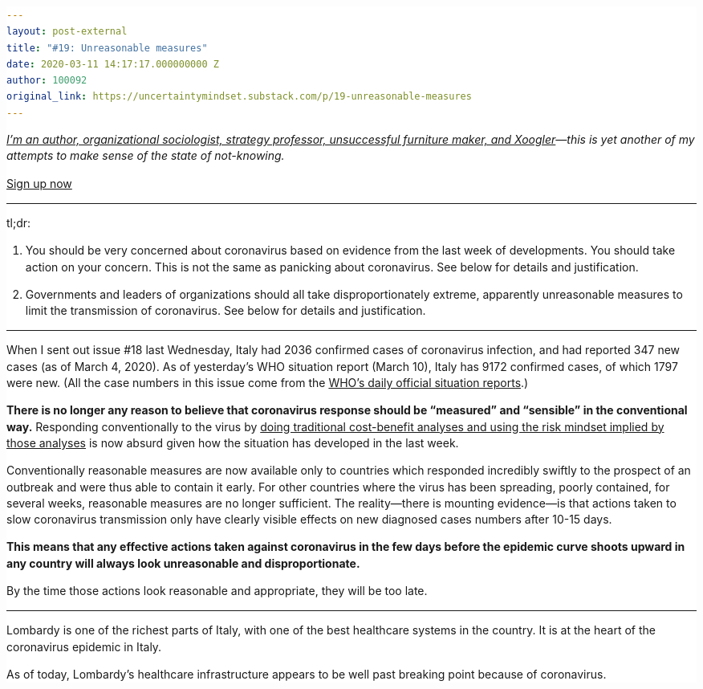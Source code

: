 ```yaml
---
layout: post-external
title: "#19: Unreasonable measures"
date: 2020-03-11 14:17:17.000000000 Z
author: 100092
original_link: https://uncertaintymindset.substack.com/p/19-unreasonable-measures
---
```


_[I’m an author, organizational sociologist, strategy professor, unsuccessful furniture maker, and Xoogler](https://vaughntan.org/about)—this is yet another of my attempts to make sense of the state of not-knowing._

[Sign up now](https://uncertaintymindset.substack.com/subscribe?)

* * *

tl;dr:

1. You should be very concerned about coronavirus based on evidence from the last week of developments. You should take action on your concern. This is not the same as panicking about coronavirus. See below for details and justification.

2. Governments and leaders of organizations should all take disproportionately extreme, apparently unreasonable measures to limit the transmission of coronavirus. See below for details and justification.

* * *

When I sent out issue #18 last Wednesday, Italy had 2036 confirmed cases of coronavirus infection, and had reported 347 new cases (as of March 4, 2020). As of yesterday’s WHO situation report (March 10), Italy has 9172 confirmed cases, of which 1797 were new. (All the case numbers in this issue come from the [WHO’s daily official situation reports](https://www.who.int/emergencies/diseases/novel-coronavirus-2019/situation-reports/).)

**There is no longer any reason to believe that coronavirus response should be “measured” and “sensible” in the conventional way.** Responding conventionally to the virus by [doing traditional cost-benefit analyses and using the risk mindset implied by those analyses](https://uncertaintymindset.substack.com/p/18-coronavirus) is now absurd given how the situation has developed in the last week.

Conventionally reasonable measures are now available only to countries which responded incredibly swiftly to the prospect of an outbreak and were thus able to contain it early. For other countries where the virus has been spreading, poorly contained, for several weeks, reasonable measures are no longer sufficient. The reality—there is mounting evidence—is that actions taken to slow coronavirus transmission only have clearly visible effects on new diagnosed cases numbers after 10-15 days.

**This means that any effective actions taken against coronavirus in the few days before the epidemic curve shoots upward in any country will always look unreasonable and disproportionate.**

By the time those actions look reasonable and appropriate, they will be too late.

* * *

Lombardy is one of the richest parts of Italy, with one of the best healthcare systems in the country. It is at the heart of the coronavirus epidemic in Italy.

As of today, Lombardy’s healthcare infrastructure appears to be well past breaking point because of coronavirus.
